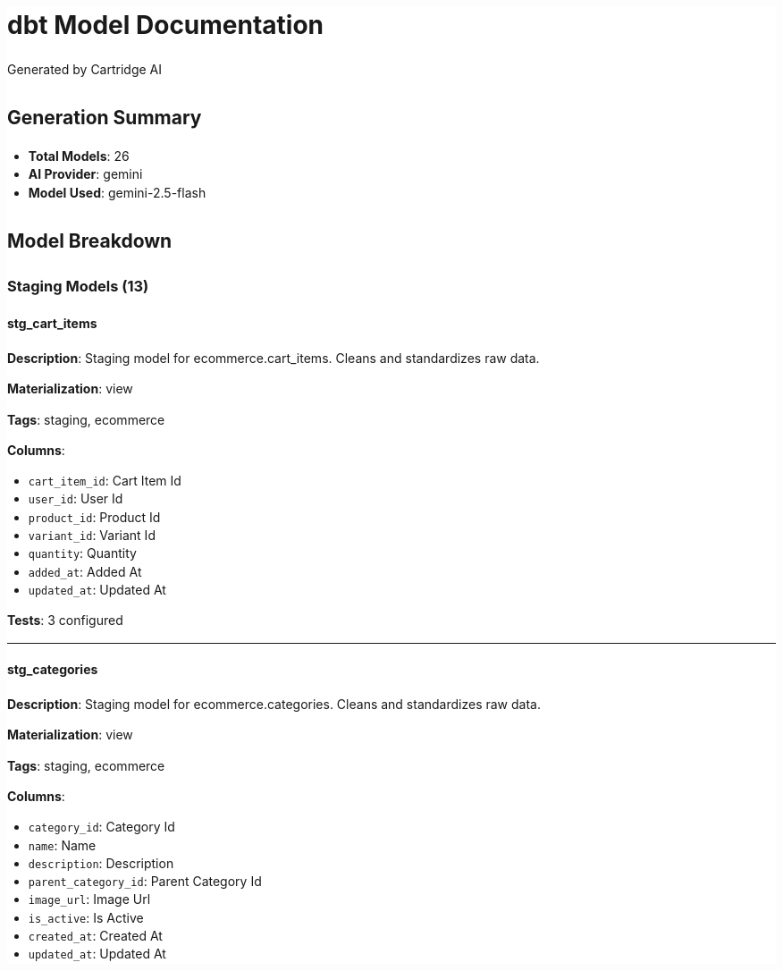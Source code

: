 # dbt Model Documentation

Generated by Cartridge AI

## Generation Summary

- **Total Models**: 26
- **AI Provider**: gemini
- **Model Used**: gemini-2.5-flash

## Model Breakdown

### Staging Models (13)

#### stg_cart_items

**Description**: Staging model for ecommerce.cart_items. Cleans and standardizes raw data.

**Materialization**: view

**Tags**: staging, ecommerce

**Columns**:

- `cart_item_id`: Cart Item Id
- `user_id`: User Id
- `product_id`: Product Id
- `variant_id`: Variant Id
- `quantity`: Quantity
- `added_at`: Added At
- `updated_at`: Updated At

**Tests**: 3 configured

---

#### stg_categories

**Description**: Staging model for ecommerce.categories. Cleans and standardizes raw data.

**Materialization**: view

**Tags**: staging, ecommerce

**Columns**:

- `category_id`: Category Id
- `name`: Name
- `description`: Description
- `parent_category_id`: Parent Category Id
- `image_url`: Image Url
- `is_active`: Is Active
- `created_at`: Created At
- `updated_at`: Updated At
